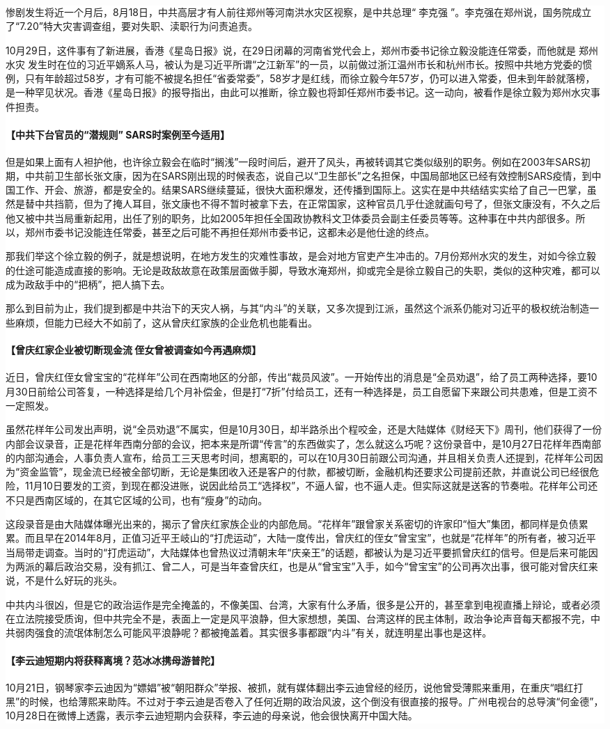</p>
<p>
 惨剧发生将近一个月后，8月18日，中共高层才有人前往郑州等河南洪水灾区视察，是中共总理“
 <ok href="https://www.epochtimes.com/gb/tag/%E6%9D%8E%E5%85%8B%E5%BC%BA.html">
  李克强
 </ok>
 ”。李克强在郑州说，国务院成立了“7.20”特大灾害调查组，要对失职、渎职行为问责追责。
</p>
<p>
 10月29日，这件事有了新进展，香港《星岛日报》说，在29日闭幕的河南省党代会上，郑州市委书记徐立毅没能连任常委，而他就是
 <ok href="https://www.epochtimes.com/gb/tag/%E9%83%91%E5%B7%9E%E6%B0%B4%E7%81%BE.html">
  郑州水灾
 </ok>
 发生时在位的习近平嫡系人马，被认为是习近平所谓“之江新军”的一员，以前做过浙江温州市长和杭州市长。按照中共地方党委的惯例，只有年龄超过58岁，才有可能不被提名担任“省委常委”，58岁才是红线，而徐立毅今年57岁，仍可以进入常委，但未到年龄就落榜，是一种罕见状况。香港《星岛日报》的报导指出，由此可以推断，徐立毅也将卸任郑州市委书记。这一动向，被看作是徐立毅为郑州水灾事件担责。
</p>
<h4>
 【中共下台官员的“潜规则” SARS时案例至今适用】
</h4>
<p>
 但是如果上面有人袒护他，也许徐立毅会在临时“搁浅”一段时间后，避开了风头，再被转调其它类似级别的职务。例如在2003年SARS初期，中共前卫生部长张文康，因为在SARS刚出现的时候表态，说自己以“卫生部长”之名担保，中国局部地区已经有效控制SARS疫情，到中国工作、开会、旅游，都是安全的。结果SARS继续蔓延，很快大面积爆发，还传播到国际上。这实在是中共结结实实给了自己一巴掌，虽然是替中共挡箭，但为了掩人耳目，张文康也不得不暂时被拿下去，在正常国家，这种官员几乎仕途就画句号了，但张文康没有，不久之后他又被中共当局重新起用，出任了别的职务，比如2005年担任全国政协教科文卫体委员会副主任委员等等。这种事在中共内部很多。所以，郑州市委书记没能连任常委，甚至之后可能不再担任郑州市委书记，这都未必是他仕途的终点。
</p>
<p>
 那我们举这个徐立毅的例子，就是想说明，在地方发生的灾难性事故，是会对地方官吏产生冲击的。7月份郑州水灾的发生，对如今徐立毅的仕途可能造成直接的影响。无论是政敌故意在政策层面做手脚，导致水淹郑州，抑或完全是徐立毅自己的失职，类似的这种灾难，都可以成为政敌手中的“把柄”，把人搞下去。
</p>
<p>
 那么到目前为止，我们提到都是中共治下的天灾人祸，与其“内斗”的关联，又多次提到江派，虽然这个派系仍能对习近平的极权统治制造一些麻烦，但能力已经大不如前了，这从曾庆红家族的企业危机也能看出。
</p>
<h4>
 【曾庆红家企业被切断现金流 侄女曾被调查如今再遇麻烦】
</h4>
<p>
 近日，曾庆红侄女曾宝宝的“花样年”公司在西南地区的分部，传出“裁员风波”。一开始传出的消息是“全员劝退”，给了员工两种选择，要10月30日前给公司答复，一种选择是给几个月补偿金，但是打“7折”付给员工，还有一种选择是，员工自愿留下来跟公司共患难，但是工资不一定照发。
</p>
<p>
 虽然花样年公司发出声明，说“全员劝退”不属实，但是10月30日，却半路杀出个程咬金，还是大陆媒体《财经天下》周刊，他们获得了一份内部会议录音，正是花样年西南分部的会议，把本来是所谓“传言”的东西做实了，怎么就这么巧呢？这份录音中，是10月27日花样年西南部的内部沟通会，人事负责人宣布，给员工三天思考时间，想离职的，可以在10月30日前跟公司沟通，并且相关负责人还提到，花样年公司因为“资金监管”，现金流已经被全部切断，无论是集团收入还是客户的付款，都被切断，金融机构还要求公司提前还款，并直说公司已经很危险，11月10日要发的工资，到现在都没进账，说因此给员工“选择权”，不逼人留，也不逼人走。但实际这就是送客的节奏啦。花样年公司还不只是西南区域的，在其它区域的公司，也有“瘦身”的动向。
</p>
<p>
 这段录音是由大陆媒体曝光出来的，揭示了曾庆红家族企业的内部危局。“花样年”跟曾家关系密切的许家印“恒大”集团，都同样是负债累累。而且早在2014年8月，正值习近平王岐山的“打虎运动”，大陆一度传出，曾庆红的侄女“曾宝宝”，也就是“花样年”的所有者，被习近平当局带走调查。当时的“打虎运动”，大陆媒体也曾热议过清朝末年“庆亲王”的话题，都被认为是习近平要抓曾庆红的信号。但是后来可能因为两派的幕后政治交易，没有抓江、曾二人，可是当年查曾庆红，也是从“曾宝宝”入手，如今“曾宝宝”的公司再次出事，很可能对曾庆红来说，不是什么好玩的兆头。
</p>
<p>
 中共内斗很凶，但是它的政治运作是完全掩盖的，不像美国、台湾，大家有什么矛盾，很多是公开的，甚至拿到电视直播上辩论，或者必须在立法院接受质询，但中共完全不是，表面上一定是风平浪静，但大家想想，美国、台湾这样的民主体制，政治争论声音每天都报不完，中共弱肉强食的流氓体制怎么可能风平浪静呢？都被掩盖着。其实很多事都跟“内斗”有关，就连明星出事也是这样。
</p>
<h4>
 【李云迪短期内将获释离境？范冰冰携母游普陀】
</h4>
<p>
 10月21日，钢琴家李云迪因为“嫖娼”被“朝阳群众”举报、被抓，就有媒体翻出李云迪曾经的经历，说他曾受薄熙来重用，在重庆“唱红打黑”的时候，也给薄熙来助阵。不过对于李云迪是否卷入了任何近期的政治风波，这个倒没有很直接的报导。广州电视台的总导演“何金德”，10月28日在微博上透露，表示李云迪短期内会获释，李云迪的母亲说，他会很快离开中国大陆。
</p>
<p>